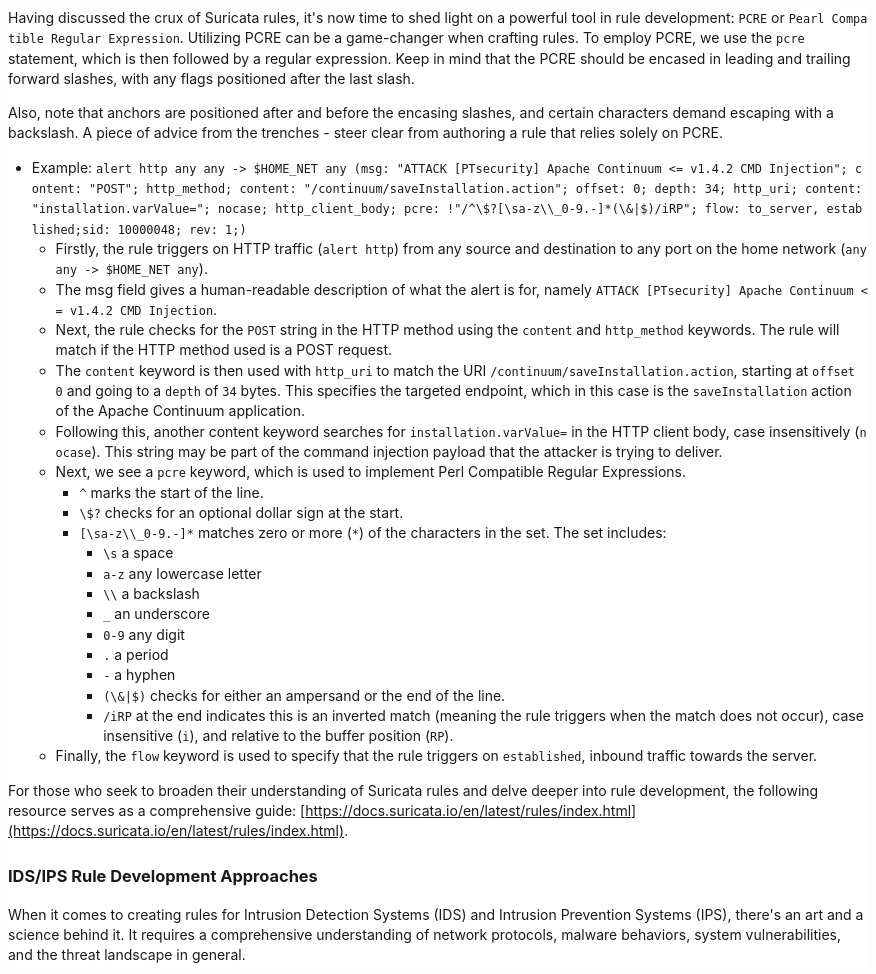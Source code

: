 Having discussed the crux of Suricata rules, it's now time to shed light on a powerful tool in rule development: `PCRE` or `Pearl Compatible Regular Expression`. Utilizing PCRE can be a game-changer when crafting rules. To employ PCRE, we use the `pcre` statement, which is then followed by a regular expression. Keep in mind that the PCRE should be encased in leading and trailing forward slashes, with any flags positioned after the last slash.

Also, note that anchors are positioned after and before the encasing slashes, and certain characters demand escaping with a backslash. A piece of advice from the trenches - steer clear from authoring a rule that relies solely on PCRE.

* Example: `alert http any any -> $HOME_NET any (msg: "ATTACK [PTsecurity] Apache Continuum <= v1.4.2 CMD Injection"; content: "POST"; http_method; content: "/continuum/saveInstallation.action"; offset: 0; depth: 34; http_uri; content: "installation.varValue="; nocase; http_client_body; pcre: !"/^\$?[\sa-z\\_0-9.-]*(\&|$)/iRP"; flow: to_server, established;sid: 10000048; rev: 1;)`
  * Firstly, the rule triggers on HTTP traffic (`alert http`) from any source and destination to any port on the home network (`any any -> $HOME_NET any`).
  * The msg field gives a human-readable description of what the alert is for, namely `ATTACK [PTsecurity] Apache Continuum <= v1.4.2 CMD Injection`.
  * Next, the rule checks for the `POST` string in the HTTP method using the `content` and `http_method` keywords. The rule will match if the HTTP method used is a POST request.
  * The `content` keyword is then used with `http_uri` to match the URI `/continuum/saveInstallation.action`, starting at `offset 0` and going to a `depth` of `34` bytes. This specifies the targeted endpoint, which in this case is the `saveInstallation` action of the Apache Continuum application.
  * Following this, another content keyword searches for `installation.varValue=` in the HTTP client body, case insensitively (`nocase`). This string may be part of the command injection payload that the attacker is trying to deliver.
  * Next, we see a `pcre` keyword, which is used to implement Perl Compatible Regular Expressions.
    * `^` marks the start of the line.
    * `\$?` checks for an optional dollar sign at the start.
    * `[\sa-z\\_0-9.-]*` matches zero or more (`*`) of the characters in the set. The set includes:
      * `\s` a space
      * `a-z` any lowercase letter
      * `\\` a backslash
      * `_` an underscore
      * `0-9` any digit
      * `.` a period
      * `-` a hyphen
      * `(\&|$)` checks for either an ampersand or the end of the line.
      * `/iRP` at the end indicates this is an inverted match (meaning the rule triggers when the match does not occur), case insensitive (`i`), and relative to the buffer position (`RP`).
  * Finally, the `flow` keyword is used to specify that the rule triggers on `established`, inbound traffic towards the server.

For those who seek to broaden their understanding of Suricata rules and delve deeper into rule development, the following resource serves as a comprehensive guide: [https://docs.suricata.io/en/latest/rules/index.html](https://docs.suricata.io/en/latest/rules/index.html).

### IDS/IPS Rule Development Approaches

When it comes to creating rules for Intrusion Detection Systems (IDS) and Intrusion Prevention Systems (IPS), there's an art and a science behind it. It requires a comprehensive understanding of network protocols, malware behaviors, system vulnerabilities, and the threat landscape in general.
